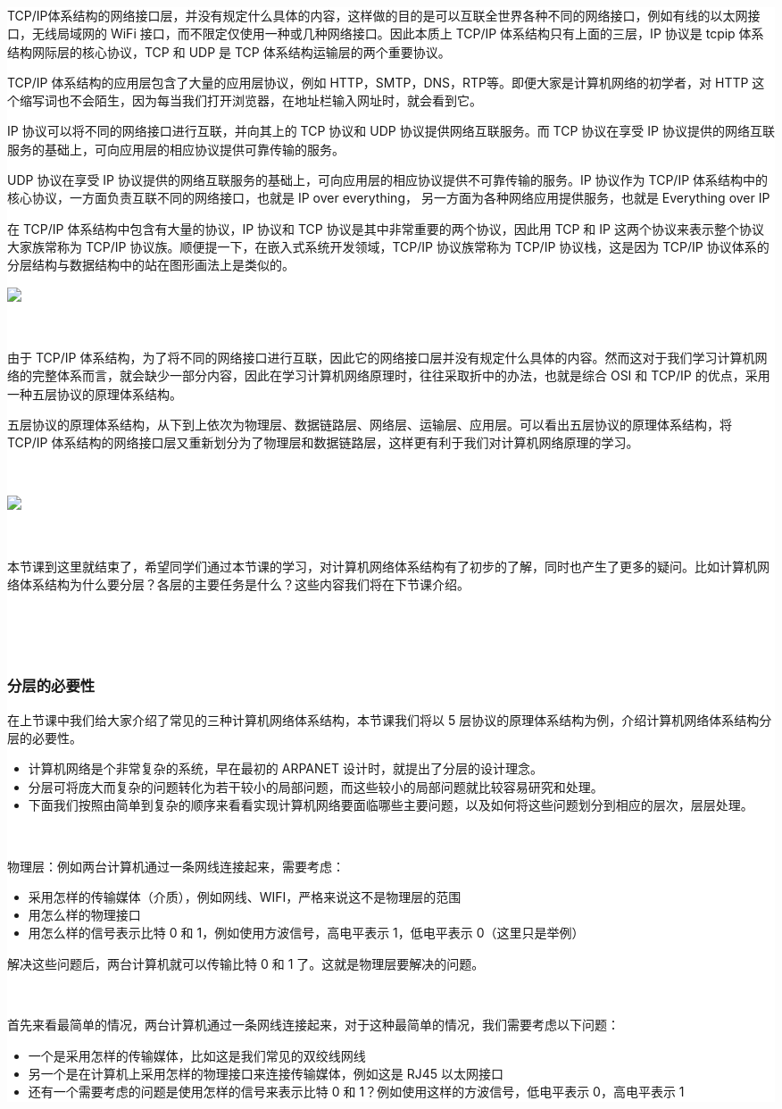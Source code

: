 TCP/IP体系结构的网络接口层，并没有规定什么具体的内容，这样做的目的是可以互联全世界各种不同的网络接口，例如有线的以太网接口，无线局域网的 WiFi 接口，而不限定仅使用一种或几种网络接口。因此本质上 TCP/IP 体系结构只有上面的三层，IP 协议是 tcpip 体系结构网际层的核心协议，TCP 和 UDP 是 TCP 体系结构运输层的两个重要协议。

TCP/IP  体系结构的应用层包含了大量的应用层协议，例如 HTTP，SMTP，DNS，RTP等。即便大家是计算机网络的初学者，对 HTTP 这个缩写词也不会陌生，因为每当我们打开浏览器，在地址栏输入网址时，就会看到它。

IP 协议可以将不同的网络接口进行互联，并向其上的 TCP 协议和 UDP 协议提供网络互联服务。而 TCP 协议在享受 IP 协议提供的网络互联服务的基础上，可向应用层的相应协议提供可靠传输的服务。

UDP 协议在享受 IP 协议提供的网络互联服务的基础上，可向应用层的相应协议提供不可靠传输的服务。IP 协议作为 TCP/IP 体系结构中的核心协议，一方面负责互联不同的网络接口，也就是 IP over everything， 另一方面为各种网络应用提供服务，也就是 Everything over IP

在 TCP/IP 体系结构中包含有大量的协议，IP 协议和 TCP 协议是其中非常重要的两个协议，因此用 TCP 和 IP 这两个协议来表示整个协议大家族常称为 TCP/IP 协议族。顺便提一下，在嵌入式系统开发领域，TCP/IP 协议族常称为 TCP/IP 协议栈，这是因为 TCP/IP 协议体系的分层结构与数据结构中的站在图形画法上是类似的。

​![](https://image.peterjxl.com/blog/image-20220113223911-j794ahh.png)​

‍

由于 TCP/IP 体系结构，为了将不同的网络接口进行互联，因此它的网络接口层并没有规定什么具体的内容。然而这对于我们学习计算机网络的完整体系而言，就会缺少一部分内容，因此在学习计算机网络原理时，往往采取折中的办法，也就是综合 OSI 和 TCP/IP 的优点，采用一种五层协议的原理体系结构。

五层协议的原理体系结构，从下到上依次为物理层、数据链路层、网络层、运输层、应用层。可以看出五层协议的原理体系结构，将 TCP/IP 体系结构的网络接口层又重新划分为了物理层和数据链路层，这样更有利于我们对计算机网络原理的学习。

‍

​![](https://image.peterjxl.com/blog/image-20220113223948-tg22i53.png)​

‍

本节课到这里就结束了，希望同学们通过本节课的学习，对计算机网络体系结构有了初步的了解，同时也产生了更多的疑问。比如计算机网络体系结构为什么要分层？各层的主要任务是什么？这些内容我们将在下节课介绍。

‍

‍

### 分层的必要性

在上节课中我们给大家介绍了常见的三种计算机网络体系结构，本节课我们将以 5 层协议的原理体系结构为例，介绍计算机网络体系结构分层的必要性。

* 计算机网络是个非常复杂的系统，早在最初的 ARPANET 设计时，就提出了分层的设计理念。
* 分层可将庞大而复杂的问题转化为若干较小的局部问题，而这些较小的局部问题就比较容易研究和处理。
* 下面我们按照由简单到复杂的顺序来看看实现计算机网络要面临哪些主要问题，以及如何将这些问题划分到相应的层次，层层处理。

‍

物理层：例如两台计算机通过一条网线连接起来，需要考虑：

* 采用怎样的传输媒体（介质），例如网线、WIFI，严格来说这不是物理层的范围
* 用怎么样的物理接口
* 用怎么样的信号表示比特 0 和 1，例如使用方波信号，高电平表示 1，低电平表示 0（这里只是举例）

解决这些问题后，两台计算机就可以传输比特 0 和 1 了。这就是物理层要解决的问题。

‍

首先来看最简单的情况，两台计算机通过一条网线连接起来，对于这种最简单的情况，我们需要考虑以下问题：

* 一个是采用怎样的传输媒体，比如这是我们常见的双绞线网线
* 另一个是在计算机上采用怎样的物理接口来连接传输媒体，例如这是 RJ45 以太网接口
* 还有一个需要考虑的问题是使用怎样的信号来表示比特 0 和 1？例如使用这样的方波信号，低电平表示 0，高电平表示 1
